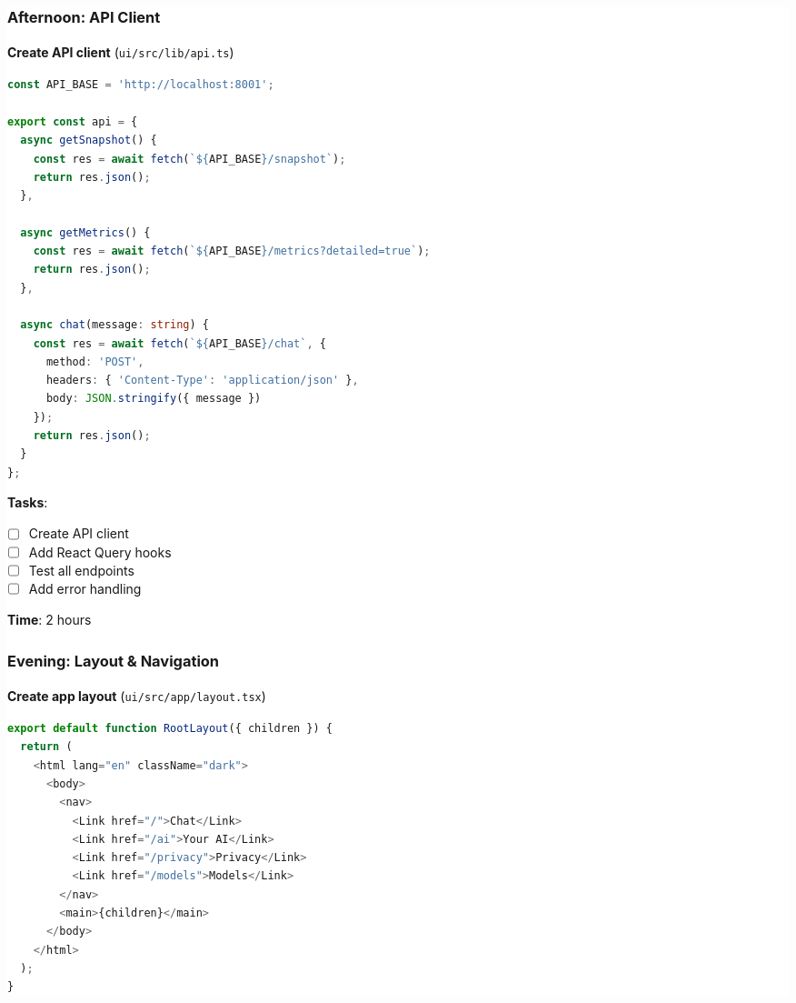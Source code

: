 ### Afternoon: API Client

**Create API client** (`ui/src/lib/api.ts`)

```typescript
const API_BASE = 'http://localhost:8001';

export const api = {
  async getSnapshot() {
    const res = await fetch(`${API_BASE}/snapshot`);
    return res.json();
  },
  
  async getMetrics() {
    const res = await fetch(`${API_BASE}/metrics?detailed=true`);
    return res.json();
  },
  
  async chat(message: string) {
    const res = await fetch(`${API_BASE}/chat`, {
      method: 'POST',
      headers: { 'Content-Type': 'application/json' },
      body: JSON.stringify({ message })
    });
    return res.json();
  }
};
```

**Tasks**:
- [ ] Create API client
- [ ] Add React Query hooks
- [ ] Test all endpoints
- [ ] Add error handling

**Time**: 2 hours

### Evening: Layout & Navigation

**Create app layout** (`ui/src/app/layout.tsx`)

```typescript
export default function RootLayout({ children }) {
  return (
    <html lang="en" className="dark">
      <body>
        <nav>
          <Link href="/">Chat</Link>
          <Link href="/ai">Your AI</Link>
          <Link href="/privacy">Privacy</Link>
          <Link href="/models">Models</Link>
        </nav>
        <main>{children}</main>
      </body>
    </html>
  );
}
```
